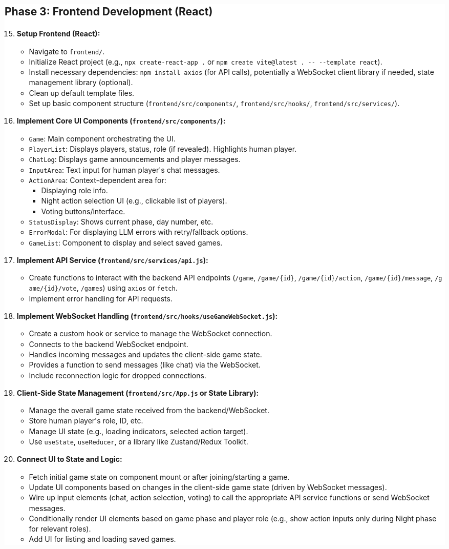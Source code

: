 ## Phase 3: Frontend Development (React)

15. **Setup Frontend (React):**
    *   Navigate to `frontend/`.
    *   Initialize React project (e.g., `npx create-react-app .` or `npm create vite@latest . -- --template react`).
    *   Install necessary dependencies: `npm install axios` (for API calls), potentially a WebSocket client library if needed, state management library (optional).
    *   Clean up default template files.
    *   Set up basic component structure (`frontend/src/components/`, `frontend/src/hooks/`, `frontend/src/services/`).

16. **Implement Core UI Components (`frontend/src/components/`):**
    *   `Game`: Main component orchestrating the UI.
    *   `PlayerList`: Displays players, status, role (if revealed). Highlights human player.
    *   `ChatLog`: Displays game announcements and player messages.
    *   `InputArea`: Text input for human player's chat messages.
    *   `ActionArea`: Context-dependent area for:
        *   Displaying role info.
        *   Night action selection UI (e.g., clickable list of players).
        *   Voting buttons/interface.
    *   `StatusDisplay`: Shows current phase, day number, etc.
    *   `ErrorModal`: For displaying LLM errors with retry/fallback options.
    *   `GameList`: Component to display and select saved games.

17. **Implement API Service (`frontend/src/services/api.js`):**
    *   Create functions to interact with the backend API endpoints (`/game`, `/game/{id}`, `/game/{id}/action`, `/game/{id}/message`, `/game/{id}/vote`, `/games`) using `axios` or `fetch`.
    *   Implement error handling for API requests.

18. **Implement WebSocket Handling (`frontend/src/hooks/useGameWebSocket.js`):**
    *   Create a custom hook or service to manage the WebSocket connection.
    *   Connects to the backend WebSocket endpoint.
    *   Handles incoming messages and updates the client-side game state.
    *   Provides a function to send messages (like chat) via the WebSocket.
    *   Include reconnection logic for dropped connections.

19. **Client-Side State Management (`frontend/src/App.js` or State Library):**
    *   Manage the overall game state received from the backend/WebSocket.
    *   Store human player's role, ID, etc.
    *   Manage UI state (e.g., loading indicators, selected action target).
    *   Use `useState`, `useReducer`, or a library like Zustand/Redux Toolkit.

20. **Connect UI to State and Logic:**
    *   Fetch initial game state on component mount or after joining/starting a game.
    *   Update UI components based on changes in the client-side game state (driven by WebSocket messages).
    *   Wire up input elements (chat, action selection, voting) to call the appropriate API service functions or send WebSocket messages.
    *   Conditionally render UI elements based on game phase and player role (e.g., show action inputs only during Night phase for relevant roles).
    *   Add UI for listing and loading saved games.
